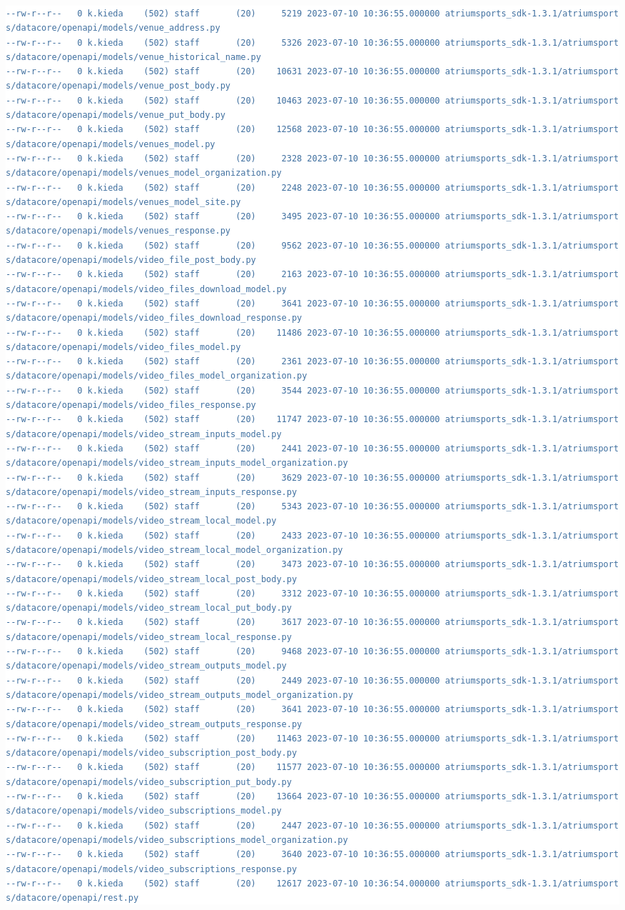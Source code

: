 ```diff
--rw-r--r--   0 k.kieda    (502) staff       (20)     5219 2023-07-10 10:36:55.000000 atriumsports_sdk-1.3.1/atriumsports/datacore/openapi/models/venue_address.py
--rw-r--r--   0 k.kieda    (502) staff       (20)     5326 2023-07-10 10:36:55.000000 atriumsports_sdk-1.3.1/atriumsports/datacore/openapi/models/venue_historical_name.py
--rw-r--r--   0 k.kieda    (502) staff       (20)    10631 2023-07-10 10:36:55.000000 atriumsports_sdk-1.3.1/atriumsports/datacore/openapi/models/venue_post_body.py
--rw-r--r--   0 k.kieda    (502) staff       (20)    10463 2023-07-10 10:36:55.000000 atriumsports_sdk-1.3.1/atriumsports/datacore/openapi/models/venue_put_body.py
--rw-r--r--   0 k.kieda    (502) staff       (20)    12568 2023-07-10 10:36:55.000000 atriumsports_sdk-1.3.1/atriumsports/datacore/openapi/models/venues_model.py
--rw-r--r--   0 k.kieda    (502) staff       (20)     2328 2023-07-10 10:36:55.000000 atriumsports_sdk-1.3.1/atriumsports/datacore/openapi/models/venues_model_organization.py
--rw-r--r--   0 k.kieda    (502) staff       (20)     2248 2023-07-10 10:36:55.000000 atriumsports_sdk-1.3.1/atriumsports/datacore/openapi/models/venues_model_site.py
--rw-r--r--   0 k.kieda    (502) staff       (20)     3495 2023-07-10 10:36:55.000000 atriumsports_sdk-1.3.1/atriumsports/datacore/openapi/models/venues_response.py
--rw-r--r--   0 k.kieda    (502) staff       (20)     9562 2023-07-10 10:36:55.000000 atriumsports_sdk-1.3.1/atriumsports/datacore/openapi/models/video_file_post_body.py
--rw-r--r--   0 k.kieda    (502) staff       (20)     2163 2023-07-10 10:36:55.000000 atriumsports_sdk-1.3.1/atriumsports/datacore/openapi/models/video_files_download_model.py
--rw-r--r--   0 k.kieda    (502) staff       (20)     3641 2023-07-10 10:36:55.000000 atriumsports_sdk-1.3.1/atriumsports/datacore/openapi/models/video_files_download_response.py
--rw-r--r--   0 k.kieda    (502) staff       (20)    11486 2023-07-10 10:36:55.000000 atriumsports_sdk-1.3.1/atriumsports/datacore/openapi/models/video_files_model.py
--rw-r--r--   0 k.kieda    (502) staff       (20)     2361 2023-07-10 10:36:55.000000 atriumsports_sdk-1.3.1/atriumsports/datacore/openapi/models/video_files_model_organization.py
--rw-r--r--   0 k.kieda    (502) staff       (20)     3544 2023-07-10 10:36:55.000000 atriumsports_sdk-1.3.1/atriumsports/datacore/openapi/models/video_files_response.py
--rw-r--r--   0 k.kieda    (502) staff       (20)    11747 2023-07-10 10:36:55.000000 atriumsports_sdk-1.3.1/atriumsports/datacore/openapi/models/video_stream_inputs_model.py
--rw-r--r--   0 k.kieda    (502) staff       (20)     2441 2023-07-10 10:36:55.000000 atriumsports_sdk-1.3.1/atriumsports/datacore/openapi/models/video_stream_inputs_model_organization.py
--rw-r--r--   0 k.kieda    (502) staff       (20)     3629 2023-07-10 10:36:55.000000 atriumsports_sdk-1.3.1/atriumsports/datacore/openapi/models/video_stream_inputs_response.py
--rw-r--r--   0 k.kieda    (502) staff       (20)     5343 2023-07-10 10:36:55.000000 atriumsports_sdk-1.3.1/atriumsports/datacore/openapi/models/video_stream_local_model.py
--rw-r--r--   0 k.kieda    (502) staff       (20)     2433 2023-07-10 10:36:55.000000 atriumsports_sdk-1.3.1/atriumsports/datacore/openapi/models/video_stream_local_model_organization.py
--rw-r--r--   0 k.kieda    (502) staff       (20)     3473 2023-07-10 10:36:55.000000 atriumsports_sdk-1.3.1/atriumsports/datacore/openapi/models/video_stream_local_post_body.py
--rw-r--r--   0 k.kieda    (502) staff       (20)     3312 2023-07-10 10:36:55.000000 atriumsports_sdk-1.3.1/atriumsports/datacore/openapi/models/video_stream_local_put_body.py
--rw-r--r--   0 k.kieda    (502) staff       (20)     3617 2023-07-10 10:36:55.000000 atriumsports_sdk-1.3.1/atriumsports/datacore/openapi/models/video_stream_local_response.py
--rw-r--r--   0 k.kieda    (502) staff       (20)     9468 2023-07-10 10:36:55.000000 atriumsports_sdk-1.3.1/atriumsports/datacore/openapi/models/video_stream_outputs_model.py
--rw-r--r--   0 k.kieda    (502) staff       (20)     2449 2023-07-10 10:36:55.000000 atriumsports_sdk-1.3.1/atriumsports/datacore/openapi/models/video_stream_outputs_model_organization.py
--rw-r--r--   0 k.kieda    (502) staff       (20)     3641 2023-07-10 10:36:55.000000 atriumsports_sdk-1.3.1/atriumsports/datacore/openapi/models/video_stream_outputs_response.py
--rw-r--r--   0 k.kieda    (502) staff       (20)    11463 2023-07-10 10:36:55.000000 atriumsports_sdk-1.3.1/atriumsports/datacore/openapi/models/video_subscription_post_body.py
--rw-r--r--   0 k.kieda    (502) staff       (20)    11577 2023-07-10 10:36:55.000000 atriumsports_sdk-1.3.1/atriumsports/datacore/openapi/models/video_subscription_put_body.py
--rw-r--r--   0 k.kieda    (502) staff       (20)    13664 2023-07-10 10:36:55.000000 atriumsports_sdk-1.3.1/atriumsports/datacore/openapi/models/video_subscriptions_model.py
--rw-r--r--   0 k.kieda    (502) staff       (20)     2447 2023-07-10 10:36:55.000000 atriumsports_sdk-1.3.1/atriumsports/datacore/openapi/models/video_subscriptions_model_organization.py
--rw-r--r--   0 k.kieda    (502) staff       (20)     3640 2023-07-10 10:36:55.000000 atriumsports_sdk-1.3.1/atriumsports/datacore/openapi/models/video_subscriptions_response.py
--rw-r--r--   0 k.kieda    (502) staff       (20)    12617 2023-07-10 10:36:54.000000 atriumsports_sdk-1.3.1/atriumsports/datacore/openapi/rest.py
```